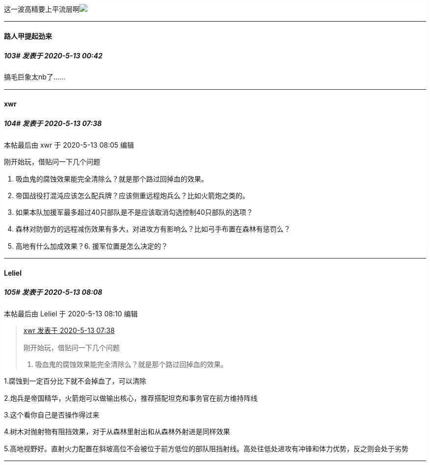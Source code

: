 
这一波高精要上平流层啊<img src="https://static.saraba1st.com/image/smiley/face2017/001.png" referrerpolicy="no-referrer">


-----

####  路人甲提起劲来  
##### 103#       发表于 2020-5-13 00:42


搞毛巨象太nb了……


-----

####  xwr  
##### 104#       发表于 2020-5-13 07:38


 本帖最后由 xwr 于 2020-5-13 08:05 编辑 

刚开始玩，借贴问一下几个问题


1. 吸血鬼的腐蚀效果能完全清除么？就是那个路过回掉血的效果。

2. 帝国战役打混沌应该怎么配兵牌？应该侧重远程炮兵么？比如火箭炮之类的。

3. 如果本队加援军最多超过40只部队是不是应该取消勾选控制40只部队的选项？

4. 森林对防御方的远程减伤效果有多大，对进攻方有影响么？比如弓手布置在森林有惩罚么？

5. 高地有什么加成效果？6. 援军位置是怎么决定的？


-----

####  Leliel  
##### 105#       发表于 2020-5-13 08:08


 本帖最后由 Leliel 于 2020-5-13 08:10 编辑 
<blockquote><a href="httphttps://bbs.saraba1st.com/2b/forum.php?mod=redirect&amp;goto=findpost&amp;pid=47399369&amp;ptid=1933350" target="_blank">xwr 发表于 2020-5-13 07:38</a>

刚开始玩，借贴问一下几个问题


1. 吸血鬼的腐蚀效果能完全清除么？就是那个路过回掉血的效果。</blockquote>
1.腐蚀到一定百分比下就不会掉血了，可以清除

2.炮兵是帝国精华，火箭炮可以做输出核心，推荐搭配坦克和事务官在前方维持阵线

3.这个看你自己是否操作得过来

4.树木对抛射物有阻挡效果，对于从森林里射出和从森林外射进是同样效果

5.高地视野好。直射火力配置在斜坡高位不会被位于前方低位的部队阻挡射线。高处往低处进攻有冲锋和体力优势，反之则会处于劣势


-----
